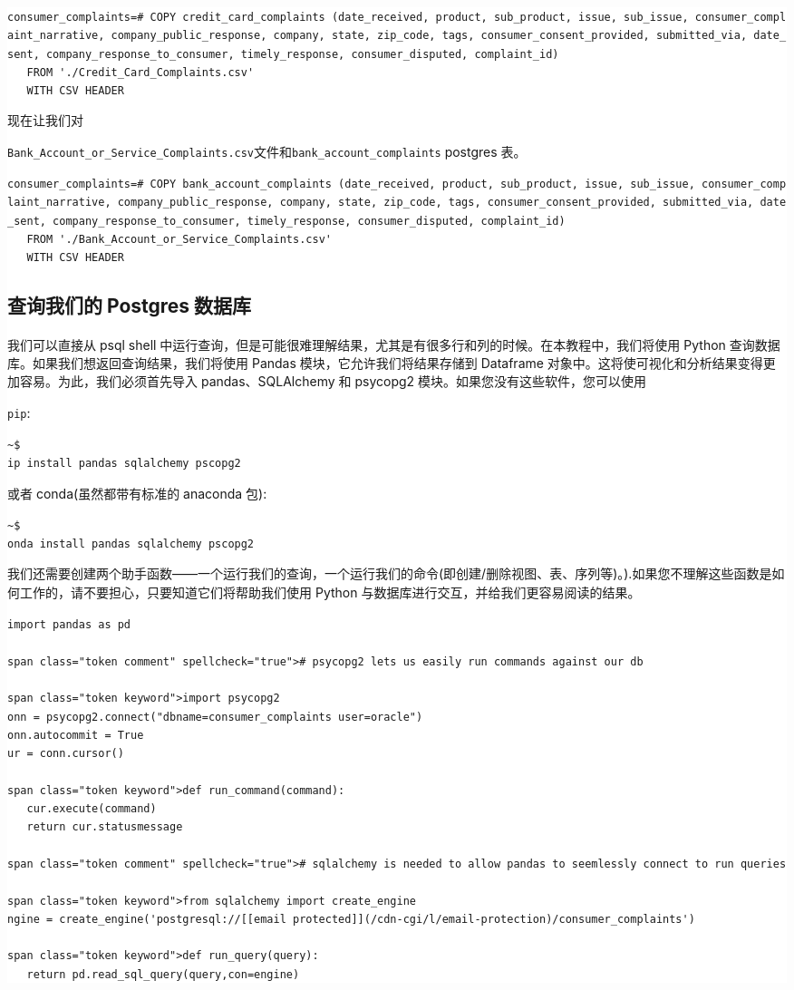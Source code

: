 ```
consumer_complaints=# COPY credit_card_complaints (date_received, product, sub_product, issue, sub_issue, consumer_complaint_narrative, company_public_response, company, state, zip_code, tags, consumer_consent_provided, submitted_via, date_sent, company_response_to_consumer, timely_response, consumer_disputed, complaint_id)
   FROM './Credit_Card_Complaints.csv'
   WITH CSV HEADER
```

现在让我们对

`Bank_Account_or_Service_Complaints.csv`文件和`bank_account_complaints` postgres 表。

```
consumer_complaints=# COPY bank_account_complaints (date_received, product, sub_product, issue, sub_issue, consumer_complaint_narrative, company_public_response, company, state, zip_code, tags, consumer_consent_provided, submitted_via, date_sent, company_response_to_consumer, timely_response, consumer_disputed, complaint_id)
   FROM './Bank_Account_or_Service_Complaints.csv'
   WITH CSV HEADER
```

## 查询我们的 Postgres 数据库

我们可以直接从 psql shell 中运行查询，但是可能很难理解结果，尤其是有很多行和列的时候。在本教程中，我们将使用 Python 查询数据库。如果我们想返回查询结果，我们将使用 Pandas 模块，它允许我们将结果存储到 Dataframe 对象中。这将使可视化和分析结果变得更加容易。为此，我们必须首先导入 pandas、SQLAlchemy 和 psycopg2 模块。如果您没有这些软件，您可以使用

`pip`:

```
~$
ip install pandas sqlalchemy pscopg2
```

或者 conda(虽然都带有标准的 anaconda 包):

```
~$
onda install pandas sqlalchemy pscopg2
```

我们还需要创建两个助手函数——一个运行我们的查询，一个运行我们的命令(即创建/删除视图、表、序列等)。).如果您不理解这些函数是如何工作的，请不要担心，只要知道它们将帮助我们使用 Python 与数据库进行交互，并给我们更容易阅读的结果。

```
import pandas as pd

span class="token comment" spellcheck="true"># psycopg2 lets us easily run commands against our db

span class="token keyword">import psycopg2
onn = psycopg2.connect("dbname=consumer_complaints user=oracle")
onn.autocommit = True
ur = conn.cursor()

span class="token keyword">def run_command(command):
   cur.execute(command)
   return cur.statusmessage

span class="token comment" spellcheck="true"># sqlalchemy is needed to allow pandas to seemlessly connect to run queries

span class="token keyword">from sqlalchemy import create_engine
ngine = create_engine('postgresql://[[email protected]](/cdn-cgi/l/email-protection)/consumer_complaints')

span class="token keyword">def run_query(query):
   return pd.read_sql_query(query,con=engine)
```
